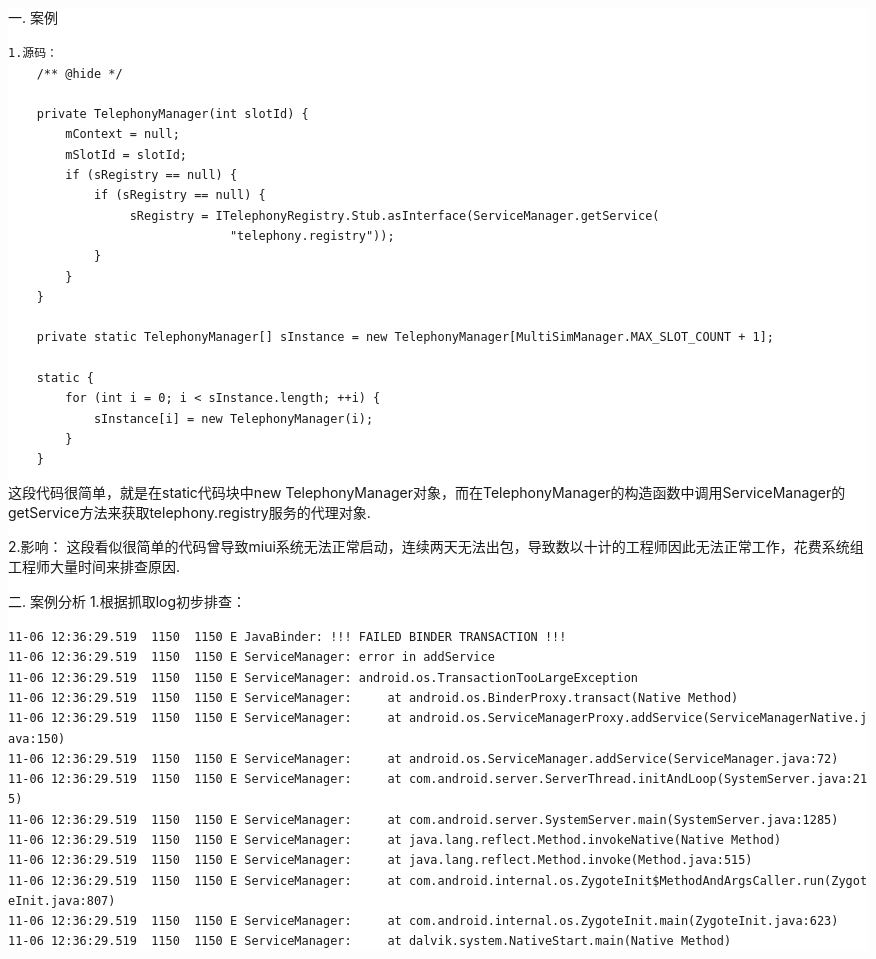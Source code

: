 一. 案例

```
1.源码：
    /** @hide */

    private TelephonyManager(int slotId) {
        mContext = null;
        mSlotId = slotId;
        if (sRegistry == null) {
            if (sRegistry == null) {
                 sRegistry = ITelephonyRegistry.Stub.asInterface(ServiceManager.getService(
                               "telephony.registry"));
            }
        }
    }

    private static TelephonyManager[] sInstance = new TelephonyManager[MultiSimManager.MAX_SLOT_COUNT + 1];

    static {
        for (int i = 0; i < sInstance.length; ++i) {
            sInstance[i] = new TelephonyManager(i);
        }
    }
```

这段代码很简单，就是在static代码块中new TelephonyManager对象，而在TelephonyManager的构造函数中调用ServiceManager的getService方法来获取telephony.registry服务的代理对象.

2.影响：
这段看似很简单的代码曾导致miui系统无法正常启动，连续两天无法出包，导致数以十计的工程师因此无法正常工作，花费系统组工程师大量时间来排查原因.

二. 案例分析
1.根据抓取log初步排查：

```
11-06 12:36:29.519  1150  1150 E JavaBinder: !!! FAILED BINDER TRANSACTION !!!
11-06 12:36:29.519  1150  1150 E ServiceManager: error in addService
11-06 12:36:29.519  1150  1150 E ServiceManager: android.os.TransactionTooLargeException
11-06 12:36:29.519  1150  1150 E ServiceManager:     at android.os.BinderProxy.transact(Native Method)
11-06 12:36:29.519  1150  1150 E ServiceManager:     at android.os.ServiceManagerProxy.addService(ServiceManagerNative.java:150)
11-06 12:36:29.519  1150  1150 E ServiceManager:     at android.os.ServiceManager.addService(ServiceManager.java:72)
11-06 12:36:29.519  1150  1150 E ServiceManager:     at com.android.server.ServerThread.initAndLoop(SystemServer.java:215)
11-06 12:36:29.519  1150  1150 E ServiceManager:     at com.android.server.SystemServer.main(SystemServer.java:1285)
11-06 12:36:29.519  1150  1150 E ServiceManager:     at java.lang.reflect.Method.invokeNative(Native Method)
11-06 12:36:29.519  1150  1150 E ServiceManager:     at java.lang.reflect.Method.invoke(Method.java:515)
11-06 12:36:29.519  1150  1150 E ServiceManager:     at com.android.internal.os.ZygoteInit$MethodAndArgsCaller.run(ZygoteInit.java:807)
11-06 12:36:29.519  1150  1150 E ServiceManager:     at com.android.internal.os.ZygoteInit.main(ZygoteInit.java:623)
11-06 12:36:29.519  1150  1150 E ServiceManager:     at dalvik.system.NativeStart.main(Native Method)
```
